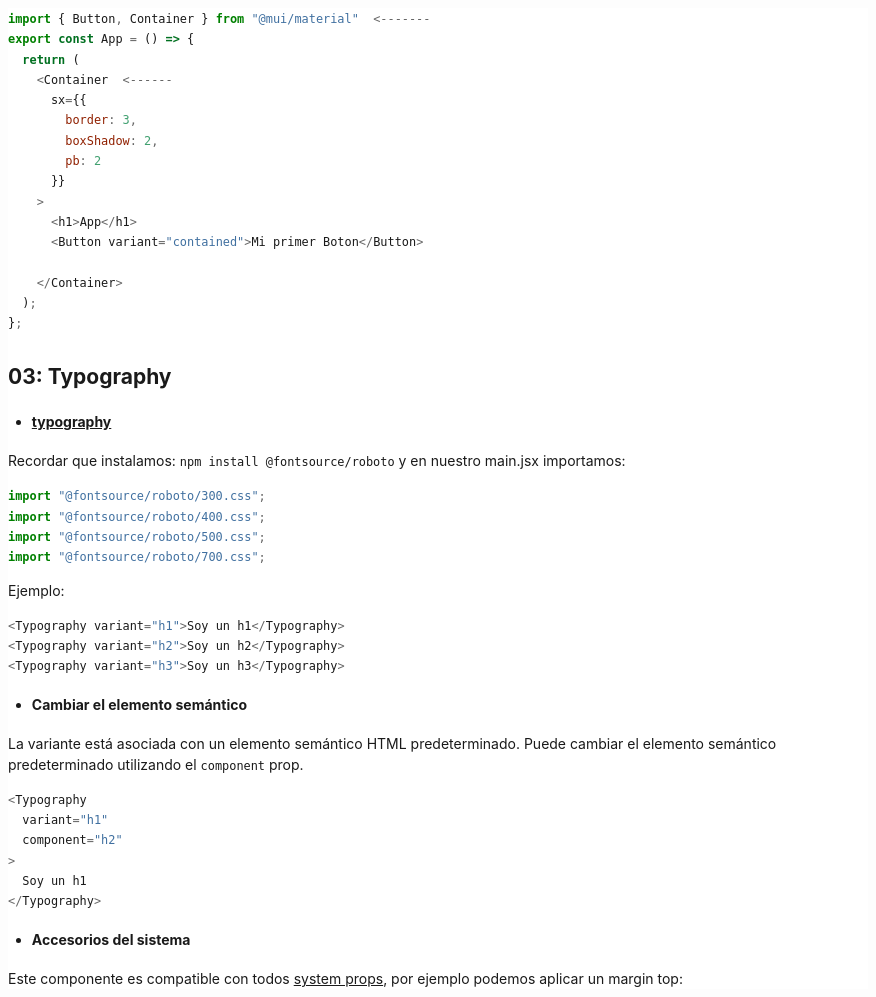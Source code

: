 ```js 
import { Button, Container } from "@mui/material"  <-------
export const App = () => {
  return (
    <Container  <------
      sx={{
        border: 3,
        boxShadow: 2,
        pb: 2
      }}
    >
      <h1>App</h1>
      <Button variant="contained">Mi primer Boton</Button>
      
    </Container>
  );
};
```

## 03: Typography

- #### [typography](https://mui.com/material-ui/react-typography/)

Recordar que instalamos: `npm install @fontsource/roboto` y en nuestro main.jsx importamos:

```js
import "@fontsource/roboto/300.css";
import "@fontsource/roboto/400.css";
import "@fontsource/roboto/500.css";
import "@fontsource/roboto/700.css";
```

Ejemplo:

```js
<Typography variant="h1">Soy un h1</Typography>
<Typography variant="h2">Soy un h2</Typography>
<Typography variant="h3">Soy un h3</Typography>
```

- #### Cambiar el elemento semántico

 La variante está asociada con un elemento semántico HTML predeterminado. Puede cambiar el elemento semántico predeterminado utilizando el `component` prop.

```js
<Typography
  variant="h1"
  component="h2"
>
  Soy un h1
</Typography>
```

- #### Accesorios del sistema

Este componente es compatible con todos [system props](https://mui.com/system/properties/), por ejemplo podemos aplicar un margin top:
